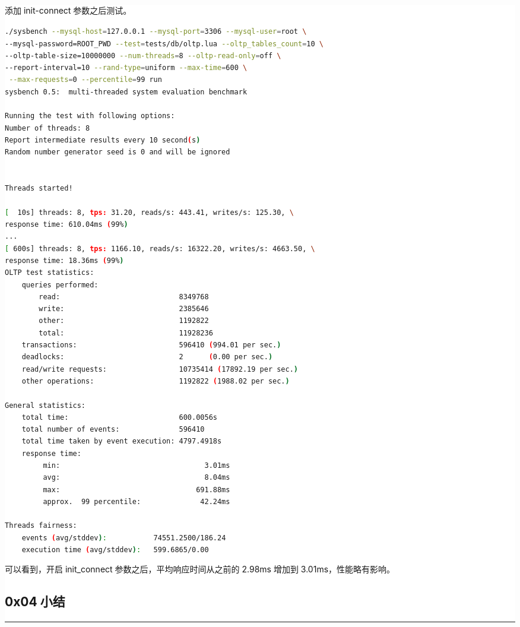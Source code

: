 添加 init-connect 参数之后测试。

``` bash
./sysbench --mysql-host=127.0.0.1 --mysql-port=3306 --mysql-user=root \
--mysql-password=ROOT_PWD --test=tests/db/oltp.lua --oltp_tables_count=10 \
--oltp-table-size=10000000 --num-threads=8 --oltp-read-only=off \
--report-interval=10 --rand-type=uniform --max-time=600 \
 --max-requests=0 --percentile=99 run
sysbench 0.5:  multi-threaded system evaluation benchmark

Running the test with following options:
Number of threads: 8
Report intermediate results every 10 second(s)
Random number generator seed is 0 and will be ignored


Threads started!

[  10s] threads: 8, tps: 31.20, reads/s: 443.41, writes/s: 125.30, \
response time: 610.04ms (99%)
...
[ 600s] threads: 8, tps: 1166.10, reads/s: 16322.20, writes/s: 4663.50, \
response time: 18.36ms (99%)
OLTP test statistics:
    queries performed:
        read:                            8349768
        write:                           2385646
        other:                           1192822
        total:                           11928236
    transactions:                        596410 (994.01 per sec.)
    deadlocks:                           2      (0.00 per sec.)
    read/write requests:                 10735414 (17892.19 per sec.)
    other operations:                    1192822 (1988.02 per sec.)

General statistics:
    total time:                          600.0056s
    total number of events:              596410
    total time taken by event execution: 4797.4918s
    response time:
         min:                                  3.01ms
         avg:                                  8.04ms
         max:                                691.88ms
         approx.  99 percentile:              42.24ms

Threads fairness:
    events (avg/stddev):           74551.2500/186.24
    execution time (avg/stddev):   599.6865/0.00
```

可以看到，开启 init_connect 参数之后，平均响应时间从之前的 2.98ms 增加到 3.01ms，性能略有影响。

## 0x04 小结
***
